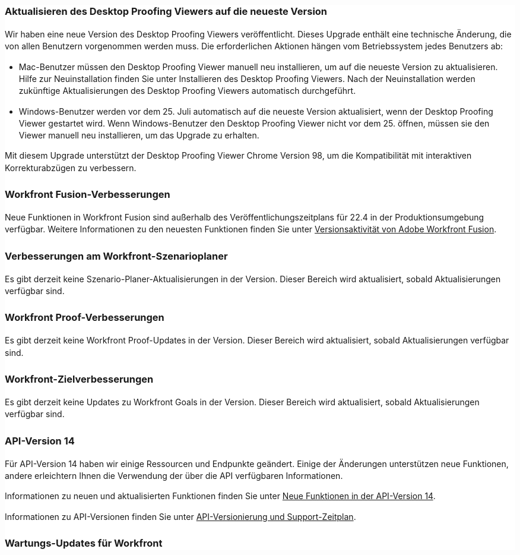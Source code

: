### Aktualisieren des Desktop Proofing Viewers auf die neueste Version

Wir haben eine neue Version des Desktop Proofing Viewers veröffentlicht. Dieses Upgrade enthält eine technische Änderung, die von allen Benutzern vorgenommen werden muss. Die erforderlichen Aktionen hängen vom Betriebssystem jedes Benutzers ab:

* Mac-Benutzer müssen den Desktop Proofing Viewer manuell neu installieren, um auf die neueste Version zu aktualisieren. Hilfe zur Neuinstallation finden Sie unter Installieren des Desktop Proofing Viewers. Nach der Neuinstallation werden zukünftige Aktualisierungen des Desktop Proofing Viewers automatisch durchgeführt.

* Windows-Benutzer werden vor dem 25. Juli automatisch auf die neueste Version aktualisiert, wenn der Desktop Proofing Viewer gestartet wird. Wenn Windows-Benutzer den Desktop Proofing Viewer nicht vor dem 25. öffnen, müssen sie den Viewer manuell neu installieren, um das Upgrade zu erhalten.


Mit diesem Upgrade unterstützt der Desktop Proofing Viewer Chrome Version 98, um die Kompatibilität mit interaktiven Korrekturabzügen zu verbessern.

### Workfront Fusion-Verbesserungen

Neue Funktionen in Workfront Fusion sind außerhalb des Veröffentlichungszeitplans für 22.4 in der Produktionsumgebung verfügbar. Weitere Informationen zu den neuesten Funktionen finden Sie unter [Versionsaktivität von Adobe Workfront Fusion](https://experienceleague.adobe.com/en/docs/workfront-fusion/using/fusion-release-activity/fusion-release-activity).

### Verbesserungen am Workfront-Szenarioplaner

Es gibt derzeit keine Szenario-Planer-Aktualisierungen in der Version. Dieser Bereich wird aktualisiert, sobald Aktualisierungen verfügbar sind.

### Workfront Proof-Verbesserungen

Es gibt derzeit keine Workfront Proof-Updates in der Version. Dieser Bereich wird aktualisiert, sobald Aktualisierungen verfügbar sind.

### Workfront-Zielverbesserungen

Es gibt derzeit keine Updates zu Workfront Goals in der Version. Dieser Bereich wird aktualisiert, sobald Aktualisierungen verfügbar sind.

### API-Version 14

Für API-Version 14 haben wir einige Ressourcen und Endpunkte geändert. Einige der Änderungen unterstützen neue Funktionen, andere erleichtern Ihnen die Verwendung der über die API verfügbaren Informationen.

Informationen zu neuen und aktualisierten Funktionen finden Sie unter [Neue Funktionen in der API-Version 14](/help/quicksilver/wf-api/api/new-api-version-14.md).

Informationen zu API-Versionen finden Sie unter [API-Versionierung und Support-Zeitplan](/help/quicksilver/wf-api/api/api-version-support-schedule.md).

### Wartungs-Updates für Workfront 
